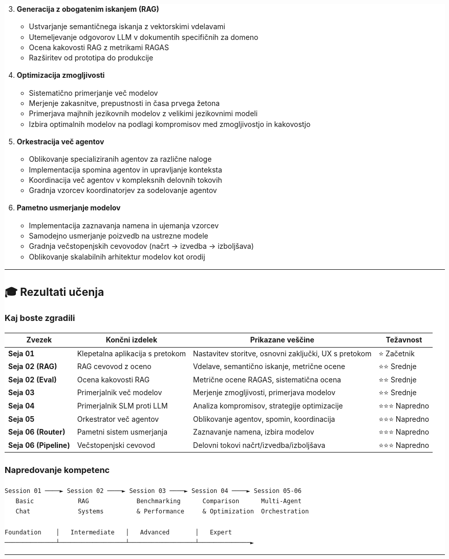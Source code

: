3. **Generacija z obogatenim iskanjem (RAG)**
   - Ustvarjanje semantičnega iskanja z vektorskimi vdelavami
   - Utemeljevanje odgovorov LLM v dokumentih specifičnih za domeno
   - Ocena kakovosti RAG z metrikami RAGAS
   - Razširitev od prototipa do produkcije

4. **Optimizacija zmogljivosti**
   - Sistematično primerjanje več modelov
   - Merjenje zakasnitve, prepustnosti in časa prvega žetona
   - Primerjava majhnih jezikovnih modelov z velikimi jezikovnimi modeli
   - Izbira optimalnih modelov na podlagi kompromisov med zmogljivostjo in kakovostjo

5. **Orkestracija več agentov**
   - Oblikovanje specializiranih agentov za različne naloge
   - Implementacija spomina agentov in upravljanje konteksta
   - Koordinacija več agentov v kompleksnih delovnih tokovih
   - Gradnja vzorcev koordinatorjev za sodelovanje agentov

6. **Pametno usmerjanje modelov**
   - Implementacija zaznavanja namena in ujemanja vzorcev
   - Samodejno usmerjanje poizvedb na ustrezne modele
   - Gradnja večstopenjskih cevovodov (načrt → izvedba → izboljšava)
   - Oblikovanje skalabilnih arhitektur modelov kot orodij

---

## 🎓 Rezultati učenja

### Kaj boste zgradili

| Zvezek | Končni izdelek | Prikazane veščine | Težavnost |
|--------|----------------|-------------------|-----------|
| **Seja 01** | Klepetalna aplikacija s pretokom | Nastavitev storitve, osnovni zaključki, UX s pretokom | ⭐ Začetnik |
| **Seja 02 (RAG)** | RAG cevovod z oceno | Vdelave, semantično iskanje, metrične ocene | ⭐⭐ Srednje |
| **Seja 02 (Eval)** | Ocena kakovosti RAG | Metrične ocene RAGAS, sistematična ocena | ⭐⭐ Srednje |
| **Seja 03** | Primerjalnik več modelov | Merjenje zmogljivosti, primerjava modelov | ⭐⭐ Srednje |
| **Seja 04** | Primerjalnik SLM proti LLM | Analiza kompromisov, strategije optimizacije | ⭐⭐⭐ Napredno |
| **Seja 05** | Orkestrator več agentov | Oblikovanje agentov, spomin, koordinacija | ⭐⭐⭐ Napredno |
| **Seja 06 (Router)** | Pametni sistem usmerjanja | Zaznavanje namena, izbira modelov | ⭐⭐⭐ Napredno |
| **Seja 06 (Pipeline)** | Večstopenjski cevovod | Delovni tokovi načrt/izvedba/izboljšava | ⭐⭐⭐ Napredno |

### Napredovanje kompetenc

```
Session 01 ────► Session 02 ────► Session 03 ────► Session 04 ────► Session 05-06
   Basic            RAG             Benchmarking      Comparison      Multi-Agent
   Chat             Systems         & Performance     & Optimization  Orchestration
   
Foundation    │   Intermediate   │   Advanced       │   Expert
──────────────┴──────────────────┴──────────────────┴──────────────►
```

---
